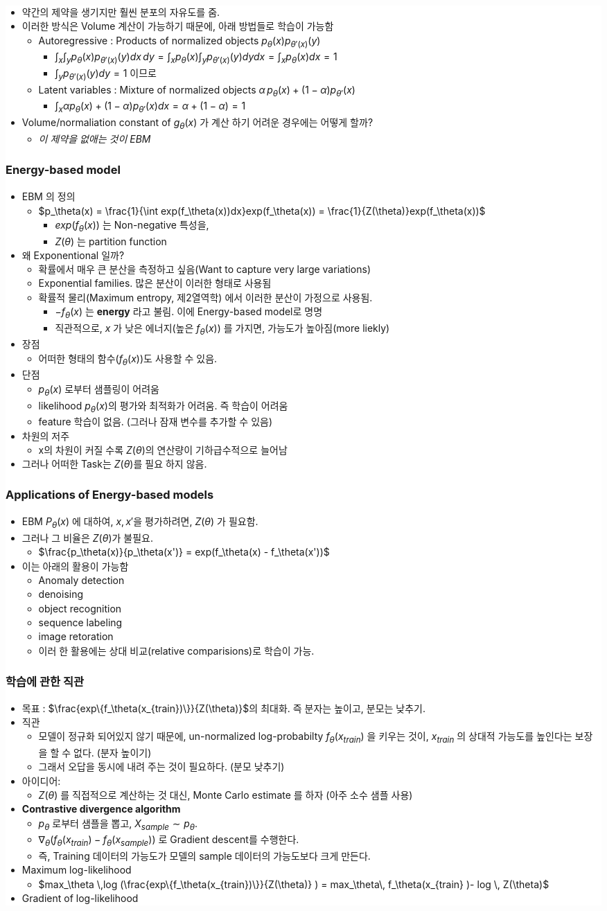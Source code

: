 - 약간의 제약을 생기지만 훨씬 분포의 자유도를 줌.
- 이러한 방식은 Volume 계산이 가능하기 때문에, 아래 방법들로 학습이 가능함
	- Autoregressive : Products of normalized objects $p_\theta(x)p_{\theta '(x)}(y)$
		- $\int_x\int_y p_\theta(x)p_{\theta '(x)}(y)dx\,dy = \int_x p_\theta(x) \int_y p_{\theta '(x)}(y)dydx = \int_x p_\theta(x)dx = 1$
		- $\int_y p_{\theta '(x)}(y)dy = 1$ 이므로
	- Latent variables : Mixture of normalized objects $\alpha\,p_\theta(x) + (1-\alpha)p_{\theta '}(x)$
		- $\int_x \alpha p_\theta(x) + (1-\alpha)p_{\theta '}(x)dx = \alpha + (1- \alpha) = 1$
- Volume/normaliation constant of $g_\theta(x)$ 가 계산 하기 어려운 경우에는 어떻게 할까? 
	- *이 제약을 없애는 것이 EBM*

### Energy-based model
- EBM 의 정의
	- $p_\theta(x) = \frac{1}{\int exp(f_\theta(x))dx}exp(f_\theta(x)) = \frac{1}{Z(\theta)}exp(f_\theta(x))$
		- $exp(f_\theta(x))$ 는 Non-negative 특성을,
		- $Z(\theta)$ 는 partition function
- 왜 Exponentional 일까?
	- 확률에서 매우 큰 분산을 측정하고 싶음(Want to capture very large variations)
	- Exponential families. 많은 분산이 이러한 형태로 사용됨
	- 확률적 물리(Maximum entropy, 제2열역학) 에서 이러한 분산이 가정으로 사용됨.
		- $-f_\theta(x)$ 는 **energy** 라고 불림. 이에 Energy-based model로 명명
		- 직관적으로, $x$ 가 낮은 에너지(높은 $f_\theta(x)$) 를 가지면, 가능도가 높아짐(more liekly)
- 장점
	- 어떠한 형태의 함수($f_\theta(x)$)도 사용할 수 있음.
- 단점
	- $p_\theta(x)$ 로부터 샘플링이 어려움
	- likelihood $p_\theta(x)$의 평가와 최적화가 어려움. 즉 학습이 어려움
	- feature 학습이 없음. (그러나 잠재 변수를 추가할 수 있음)
- 차원의 저주
	- x의 차원이 커질 수록 $Z(\theta)$의 연산량이 기하급수적으로 늘어남
- 그러나 어떠한 Task는 $Z(\theta)$를 필요 하지 않음.

### Applications of Energy-based models
- EBM $P_\theta(x)$ 에 대하여, $x, x'$을 평가하려면, $Z(\theta)$ 가 필요함.
- 그러나 그 비율은 $Z(\theta)$가 불필요.
	- $\frac{p_\theta(x)}{p_\theta(x')} = exp(f_\theta(x) - f_\theta(x'))$
- 이는 아래의 활용이 가능함
	- Anomaly detection
	- denoising
	- object recognition
	- sequence labeling
	- image retoration
	- 이러 한 활용에는 상대 비교(relative comparisions)로 학습이 가능.

### 학습에 관한 직관
- 목표 : $\frac{exp\{f_\theta(x_{train})\}}{Z(\theta)}$의 최대화. 즉 분자는 높이고, 분모는 낮추기.
- 직관
	- 모델이 정규화 되어있지 않기 때문에, un-normalized log-probabilty $f_\theta(x_{train})$ 을 키우는 것이, $x_{train}$ 의 상대적 가능도를 높인다는 보장을 할 수 없다. (분자 높이기)
	- 그래서 오답을 동시에 내려 주는 것이 필요하다.  (분모 낮추기)
- 아이디어:
	- $Z(\theta)$ 를 직접적으로 계산하는 것 대신, Monte Carlo estimate 를 하자 (아주 소수 샘플 사용)
- **Contrastive divergence algorithm**
	- $p_\theta$ 로부터 샘플을 뽑고, $X_{sample} \sim p_\theta$.
	- $\nabla_\theta(f_\theta(x_{train})-f_\theta(x_{sample}))$ 로 Gradient descent를 수행한다.
	- 즉, Training 데이터의 가능도가 모델의 sample 데이터의 가능도보다 크게 만든다.
- Maximum log-likelihood
	- $max_\theta \,log (\frac{exp\{f_\theta(x_{train})\}}{Z(\theta)} ) = max_\theta\, f_\theta(x_{train} )- log \, Z(\theta)$
- Gradient of log-likelihood
